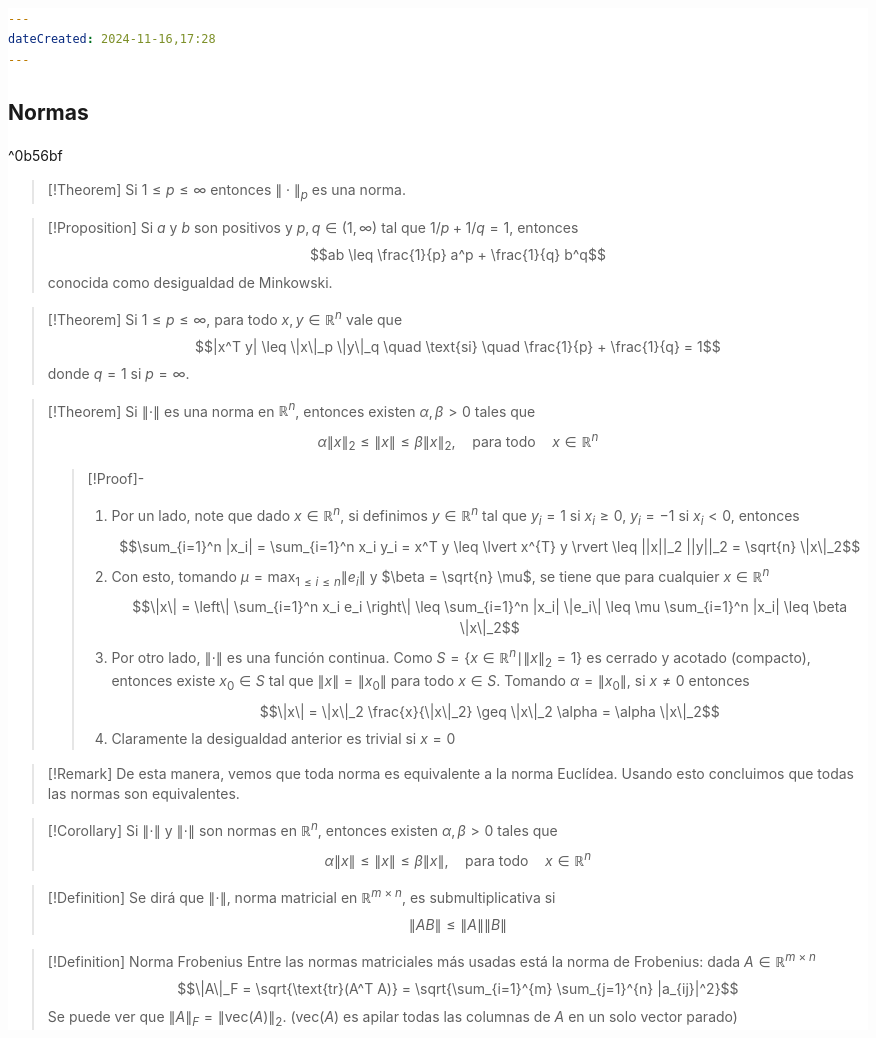 ```yaml
---
dateCreated: 2024-11-16,17:28
---
```

## Normas

^0b56bf

>[!Theorem]
>Si $1 \leq p \leq \infty$ entonces $\| \cdot \|_p$ es una norma.

>[!Proposition]
>Si $a$ y $b$ son positivos y $p, q \in (1, \infty)$ tal que $1/p + 1/q = 1$, entonces
>$$ab \leq \frac{1}{p} a^p + \frac{1}{q} b^q$$
>conocida como desigualdad de Minkowski.

>[!Theorem]
>Si $1 \leq p \leq \infty$, para todo $x, y \in \mathbb{R}^n$ vale que
>$$|x^T y| \leq \|x\|_p \|y\|_q \quad \text{si} \quad \frac{1}{p} + \frac{1}{q} = 1$$
>donde $q = 1$ si $p = \infty$.

>[!Theorem]
>Si $\| \cdot \|$ es una norma en $\mathbb{R}^n$, entonces existen $\alpha, \beta > 0$ tales que
>$$\alpha \|x\|_2 \leq \|x\| \leq \beta \|x\|_2, \quad \text{para todo} \quad x \in \mathbb{R}^n$$
>>[!Proof]-
>>1. Por un lado, note que dado $x \in \mathbb{R}^n$, si definimos $y \in \mathbb{R}^n$ tal que $y_i = 1$ si $x_i \geq 0$, $y_i = -1$ si $x_i < 0$, entonces
>>$$\sum_{i=1}^n |x_i| = \sum_{i=1}^n x_i y_i = x^T y \leq \lvert x^{T} y \rvert \leq ||x||_2 ||y||_2 = \sqrt{n} \|x\|_2$$
>>2. Con esto, tomando $\mu = \max_{1 \leq i \leq n} \|e_i\|$ y $\beta = \sqrt{n} \mu$, se tiene que para cualquier $x \in \mathbb{R}^n$
>>$$\|x\| = \left\| \sum_{i=1}^n x_i e_i \right\| \leq \sum_{i=1}^n |x_i| \|e_i\| \leq \mu \sum_{i=1}^n |x_i| \leq \beta \|x\|_2$$
>>3. Por otro lado, $\| \cdot \|$ es una función continua. Como $S = \{x \in \mathbb{R}^n \mid \|x\|_2 = 1\}$ es cerrado y acotado (compacto), entonces existe $x_0 \in S$ tal que $\|x\| = \|x_0\|$ para todo $x \in S$. Tomando $\alpha = \|x_0\|$, si $x \neq 0$ entonces
>>$$\|x\| = \|x\|_2 \frac{x}{\|x\|_2} \geq \|x\|_2 \alpha = \alpha \|x\|_2$$
>>4. Claramente la desigualdad anterior es trivial si $x = 0$

>[!Remark]
>De esta manera, vemos que toda norma es equivalente a la norma Euclídea. Usando esto concluimos que todas las normas son equivalentes.

>[!Corollary]
>Si $\| \cdot \|$ y $\| \cdot \|$ son normas en $\mathbb{R}^n$, entonces existen $\alpha, \beta > 0$ tales que
>$$\alpha \|x\| \leq \|x\| \leq \beta \|x\|, \quad \text{para todo} \quad x \in \mathbb{R}^n$$

>[!Definition]
>Se dirá que $\| \cdot \|$, norma matricial en $\mathbb{R}^{m \times n}$, es submultiplicativa si
>$$\|AB\| \leq \|A\| \|B\|$$

>[!Definition] Norma Frobenius
>Entre las normas matriciales más usadas está la norma de Frobenius: dada $A \in \mathbb{R}^{m \times n}$
>$$\|A\|_F = \sqrt{\text{tr}(A^T A)} = \sqrt{\sum_{i=1}^{m} \sum_{j=1}^{n} |a_{ij}|^2}$$
>Se puede ver que $\|A\|_F = \| \text{vec}(A) \|_2$. 
>($\text{vec}(A)$ es apilar todas las columnas de $A$ en un solo vector parado) 
